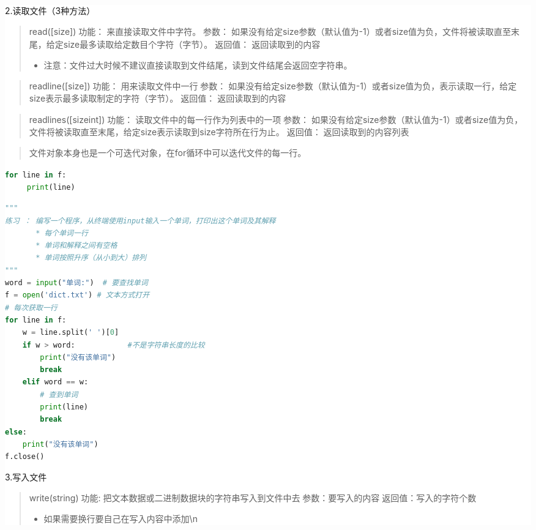    2.读取文件（3种方法）

>read([size])
>功能： 来直接读取文件中字符。
>参数： 如果没有给定size参数（默认值为-1）或者size值为负，文件将被读取直至末尾，给定size最多读取给定数目个字符（字节）。
>返回值： 返回读取到的内容
>
>* 注意：文件过大时候不建议直接读取到文件结尾，读到文件结尾会返回空字符串。

>readline([size])
>功能： 用来读取文件中一行
>参数： 如果没有给定size参数（默认值为-1）或者size值为负，表示读取一行，给定size表示最多读取制定的字符（字节）。
>返回值： 返回读取到的内容

>readlines([sizeint])
>功能： 读取文件中的每一行作为列表中的一项
>参数： 如果没有给定size参数（默认值为-1）或者size值为负，文件将被读取直至末尾，给定size表示读取到size字符所在行为止。
>返回值： 返回读取到的内容列表


>文件对象本身也是一个可迭代对象，在for循环中可以迭代文件的每一行。
```python
for line in f:
     print(line)
```

```python
"""
练习 ： 编写一个程序，从终端使用input输入一个单词，打印出这个单词及其解释
       * 每个单词一行
       * 单词和解释之间有空格
       * 单词按照升序（从小到大）排列
"""
word = input("单词:")  # 要查找单词
f = open('dict.txt') # 文本方式打开
# 每次获取一行
for line in f:
    w = line.split(' ')[0]
    if w > word:            #不是字符串长度的比较
        print("没有该单词")
        break
    elif word == w:
        # 查到单词
        print(line)
        break
else:
    print("没有该单词")
f.close()
```

  3.写入文件

>write(string)
>功能: 把文本数据或二进制数据块的字符串写入到文件中去
>参数：要写入的内容
>返回值：写入的字符个数
>
>* 如果需要换行要自己在写入内容中添加\n
